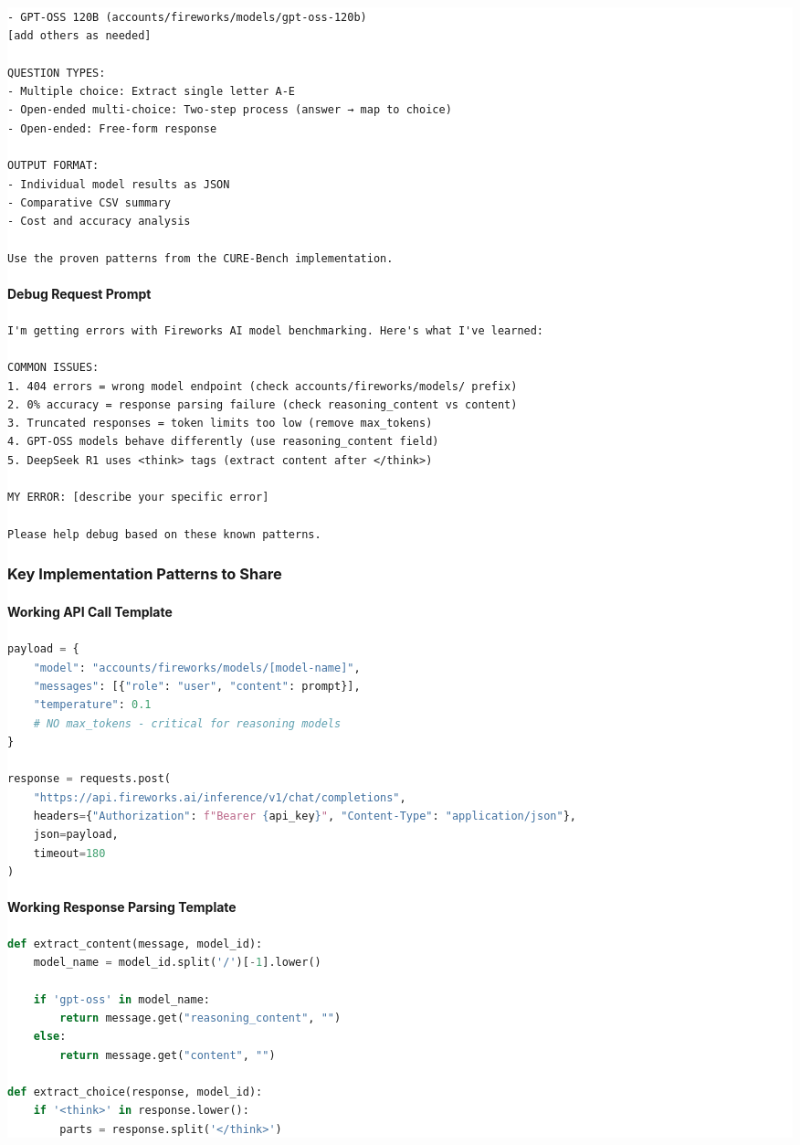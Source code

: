 ```
- GPT-OSS 120B (accounts/fireworks/models/gpt-oss-120b)
[add others as needed]

QUESTION TYPES:
- Multiple choice: Extract single letter A-E
- Open-ended multi-choice: Two-step process (answer → map to choice)
- Open-ended: Free-form response

OUTPUT FORMAT:
- Individual model results as JSON
- Comparative CSV summary
- Cost and accuracy analysis

Use the proven patterns from the CURE-Bench implementation.
```

#### Debug Request Prompt
```
I'm getting errors with Fireworks AI model benchmarking. Here's what I've learned:

COMMON ISSUES:
1. 404 errors = wrong model endpoint (check accounts/fireworks/models/ prefix)
2. 0% accuracy = response parsing failure (check reasoning_content vs content)
3. Truncated responses = token limits too low (remove max_tokens)
4. GPT-OSS models behave differently (use reasoning_content field)
5. DeepSeek R1 uses <think> tags (extract content after </think>)

MY ERROR: [describe your specific error]

Please help debug based on these known patterns.
```

### Key Implementation Patterns to Share

#### Working API Call Template
```python
payload = {
    "model": "accounts/fireworks/models/[model-name]",
    "messages": [{"role": "user", "content": prompt}],
    "temperature": 0.1
    # NO max_tokens - critical for reasoning models
}

response = requests.post(
    "https://api.fireworks.ai/inference/v1/chat/completions",
    headers={"Authorization": f"Bearer {api_key}", "Content-Type": "application/json"},
    json=payload,
    timeout=180
)
```

#### Working Response Parsing Template
```python
def extract_content(message, model_id):
    model_name = model_id.split('/')[-1].lower()
    
    if 'gpt-oss' in model_name:
        return message.get("reasoning_content", "")
    else:
        return message.get("content", "")

def extract_choice(response, model_id):
    if '<think>' in response.lower():
        parts = response.split('</think>')
```